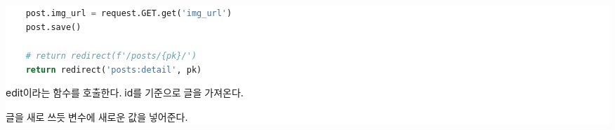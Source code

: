 ```python
    post.img_url = request.GET.get('img_url')
    post.save()

    # return redirect(f'/posts/{pk}/')
    return redirect('posts:detail', pk)
```

edit이라는 함수를 호출한다. id를 기준으로 글을 가져온다.

글을 새로 쓰듯 변수에 새로운 값을 넣어준다.



